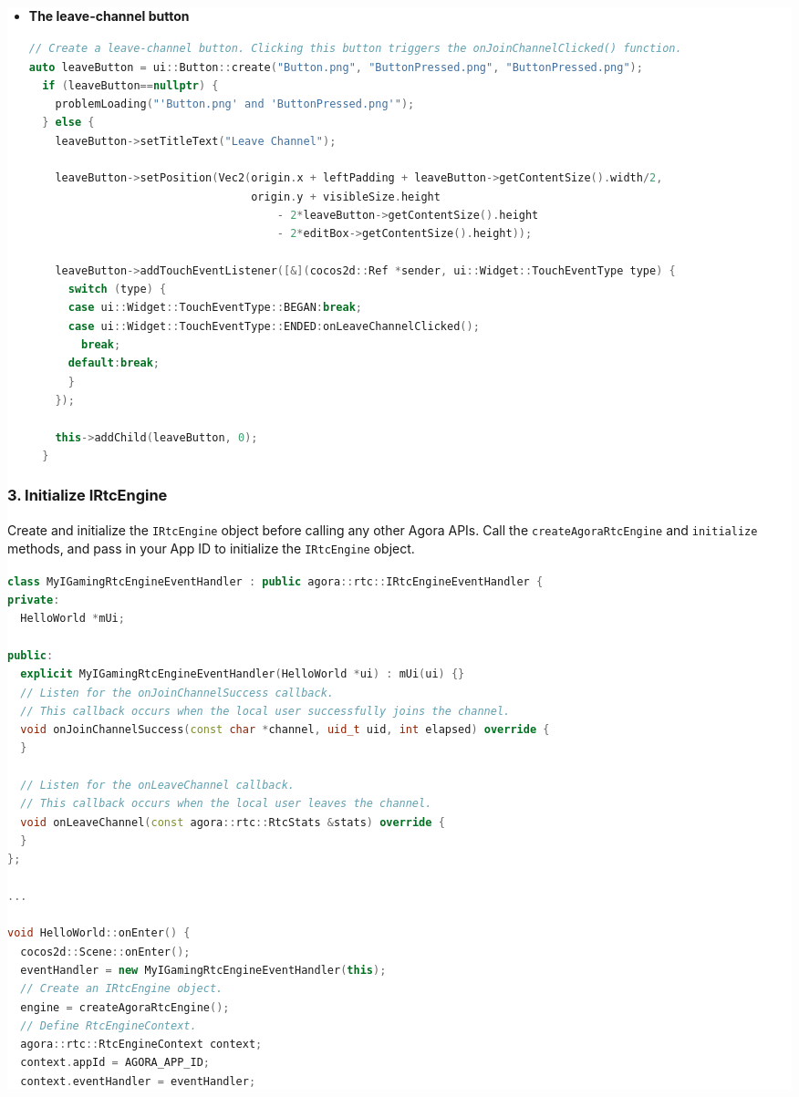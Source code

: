 - **The leave-channel button**

  ```c++
  // Create a leave-channel button. Clicking this button triggers the onJoinChannelClicked() function.
  auto leaveButton = ui::Button::create("Button.png", "ButtonPressed.png", "ButtonPressed.png");
    if (leaveButton==nullptr) {
      problemLoading("'Button.png' and 'ButtonPressed.png'");
    } else {
      leaveButton->setTitleText("Leave Channel");
    
      leaveButton->setPosition(Vec2(origin.x + leftPadding + leaveButton->getContentSize().width/2,
                                    origin.y + visibleSize.height
                                        - 2*leaveButton->getContentSize().height
                                        - 2*editBox->getContentSize().height));
    
      leaveButton->addTouchEventListener([&](cocos2d::Ref *sender, ui::Widget::TouchEventType type) {
        switch (type) {
        case ui::Widget::TouchEventType::BEGAN:break;
        case ui::Widget::TouchEventType::ENDED:onLeaveChannelClicked();
          break;
        default:break;
        }
      });
    
      this->addChild(leaveButton, 0);
    }
  ```
  
### 3. Initialize IRtcEngine

Create and initialize the `IRtcEngine` object before calling any other Agora APIs. Call the `createAgoraRtcEngine` and `initialize` methods, and pass in your App ID to initialize the `IRtcEngine` object.

```c++
class MyIGamingRtcEngineEventHandler : public agora::rtc::IRtcEngineEventHandler {
private:
  HelloWorld *mUi;
  
public:
  explicit MyIGamingRtcEngineEventHandler(HelloWorld *ui) : mUi(ui) {}
  // Listen for the onJoinChannelSuccess callback.
  // This callback occurs when the local user successfully joins the channel.
  void onJoinChannelSuccess(const char *channel, uid_t uid, int elapsed) override {
  }
	
  // Listen for the onLeaveChannel callback.
  // This callback occurs when the local user leaves the channel.
  void onLeaveChannel(const agora::rtc::RtcStats &stats) override {
  }
};
  
...
  
void HelloWorld::onEnter() {
  cocos2d::Scene::onEnter();
  eventHandler = new MyIGamingRtcEngineEventHandler(this);
  // Create an IRtcEngine object.
  engine = createAgoraRtcEngine();
  // Define RtcEngineContext.
  agora::rtc::RtcEngineContext context;
  context.appId = AGORA_APP_ID;
  context.eventHandler = eventHandler;
```